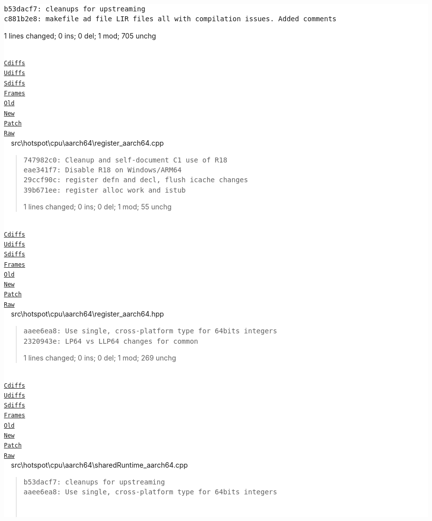   <pre>
b53dacf7: cleanups for upstreaming
c881b2e8: makefile ad file LIR files all with compilation issues. Added comments  </pre>
  <span class="stat">
1 lines changed; 0 ins; 0 del; 1 mod; 705 unchg  </span></blockquote>

<p>
  <code>
<a href="src\hotspot\cpu\aarch64\register_aarch64.cpp.cdiff.html">Cdiffs</a>
<a href="src\hotspot\cpu\aarch64\register_aarch64.cpp.udiff.html">Udiffs</a>
<a href="src\hotspot\cpu\aarch64\register_aarch64.cpp.sdiff.html">Sdiffs</a>
<a href="src\hotspot\cpu\aarch64\register_aarch64.cpp.frames.html">Frames</a>
<a href="src\hotspot\cpu\aarch64\register_aarch64.cpp-.html">Old</a>
<a href="src\hotspot\cpu\aarch64\register_aarch64.cpp.html">New</a>
<a href="src\hotspot\cpu\aarch64\register_aarch64.cpp.patch">Patch</a>
<a href="src\hotspot\cpu\aarch64\register_aarch64.cpp">Raw</a>
  </code>
  <span class="file-modified">src\hotspot\cpu\aarch64\register_aarch64.cpp</span>
<p>
<blockquote>
  <pre>
747982c0: Cleanup and self-document C1 use of R18
eae341f7: Disable R18 on Windows/ARM64
29ccf90c: register defn and decl, flush icache changes
39b671ee: register alloc work and istub  </pre>
  <span class="stat">
1 lines changed; 0 ins; 0 del; 1 mod; 55 unchg  </span></blockquote>

<p>
  <code>
<a href="src\hotspot\cpu\aarch64\register_aarch64.hpp.cdiff.html">Cdiffs</a>
<a href="src\hotspot\cpu\aarch64\register_aarch64.hpp.udiff.html">Udiffs</a>
<a href="src\hotspot\cpu\aarch64\register_aarch64.hpp.sdiff.html">Sdiffs</a>
<a href="src\hotspot\cpu\aarch64\register_aarch64.hpp.frames.html">Frames</a>
<a href="src\hotspot\cpu\aarch64\register_aarch64.hpp-.html">Old</a>
<a href="src\hotspot\cpu\aarch64\register_aarch64.hpp.html">New</a>
<a href="src\hotspot\cpu\aarch64\register_aarch64.hpp.patch">Patch</a>
<a href="src\hotspot\cpu\aarch64\register_aarch64.hpp">Raw</a>
  </code>
  <span class="file-modified">src\hotspot\cpu\aarch64\register_aarch64.hpp</span>
<p>
<blockquote>
  <pre>
aaee6ea8: Use single, cross-platform type for 64bits integers
2320943e: LP64 vs LLP64 changes for common  </pre>
  <span class="stat">
1 lines changed; 0 ins; 0 del; 1 mod; 269 unchg  </span></blockquote>

<p>
  <code>
<a href="src\hotspot\cpu\aarch64\sharedRuntime_aarch64.cpp.cdiff.html">Cdiffs</a>
<a href="src\hotspot\cpu\aarch64\sharedRuntime_aarch64.cpp.udiff.html">Udiffs</a>
<a href="src\hotspot\cpu\aarch64\sharedRuntime_aarch64.cpp.sdiff.html">Sdiffs</a>
<a href="src\hotspot\cpu\aarch64\sharedRuntime_aarch64.cpp.frames.html">Frames</a>
<a href="src\hotspot\cpu\aarch64\sharedRuntime_aarch64.cpp-.html">Old</a>
<a href="src\hotspot\cpu\aarch64\sharedRuntime_aarch64.cpp.html">New</a>
<a href="src\hotspot\cpu\aarch64\sharedRuntime_aarch64.cpp.patch">Patch</a>
<a href="src\hotspot\cpu\aarch64\sharedRuntime_aarch64.cpp">Raw</a>
  </code>
  <span class="file-modified">src\hotspot\cpu\aarch64\sharedRuntime_aarch64.cpp</span>
<p>
<blockquote>
  <pre>
b53dacf7: cleanups for upstreaming
aaee6ea8: Use single, cross-platform type for 64bits integers